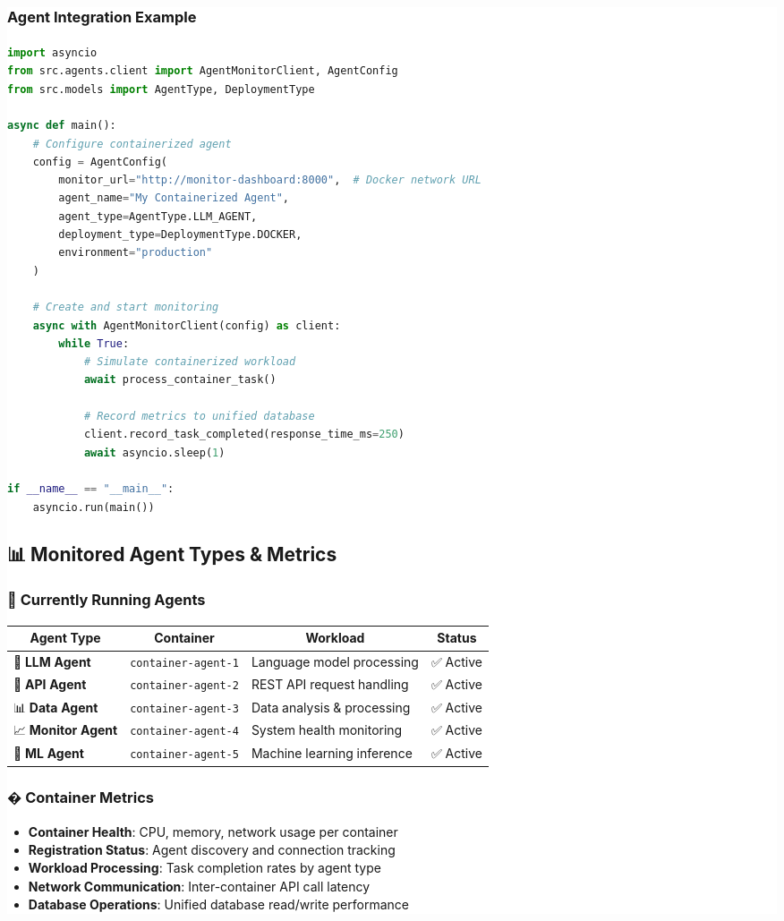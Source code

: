 ### **Agent Integration Example**

```python
import asyncio
from src.agents.client import AgentMonitorClient, AgentConfig
from src.models import AgentType, DeploymentType

async def main():
    # Configure containerized agent
    config = AgentConfig(
        monitor_url="http://monitor-dashboard:8000",  # Docker network URL
        agent_name="My Containerized Agent",
        agent_type=AgentType.LLM_AGENT,
        deployment_type=DeploymentType.DOCKER,
        environment="production"
    )
    
    # Create and start monitoring
    async with AgentMonitorClient(config) as client:
        while True:
            # Simulate containerized workload
            await process_container_task()
            
            # Record metrics to unified database
            client.record_task_completed(response_time_ms=250)
            await asyncio.sleep(1)

if __name__ == "__main__":
    asyncio.run(main())
```

## 📊 Monitored Agent Types & Metrics

### 🤖 **Currently Running Agents**

| Agent Type | Container | Workload | Status |
|------------|-----------|----------|---------|
| 🧠 **LLM Agent** | `container-agent-1` | Language model processing | ✅ Active |
| 🔌 **API Agent** | `container-agent-2` | REST API request handling | ✅ Active |
| 📊 **Data Agent** | `container-agent-3` | Data analysis & processing | ✅ Active |
| 📈 **Monitor Agent** | `container-agent-4` | System health monitoring | ✅ Active |
| 🧠 **ML Agent** | `container-agent-5` | Machine learning inference | ✅ Active |

### � **Container Metrics**
- **Container Health**: CPU, memory, network usage per container
- **Registration Status**: Agent discovery and connection tracking
- **Workload Processing**: Task completion rates by agent type
- **Network Communication**: Inter-container API call latency
- **Database Operations**: Unified database read/write performance
